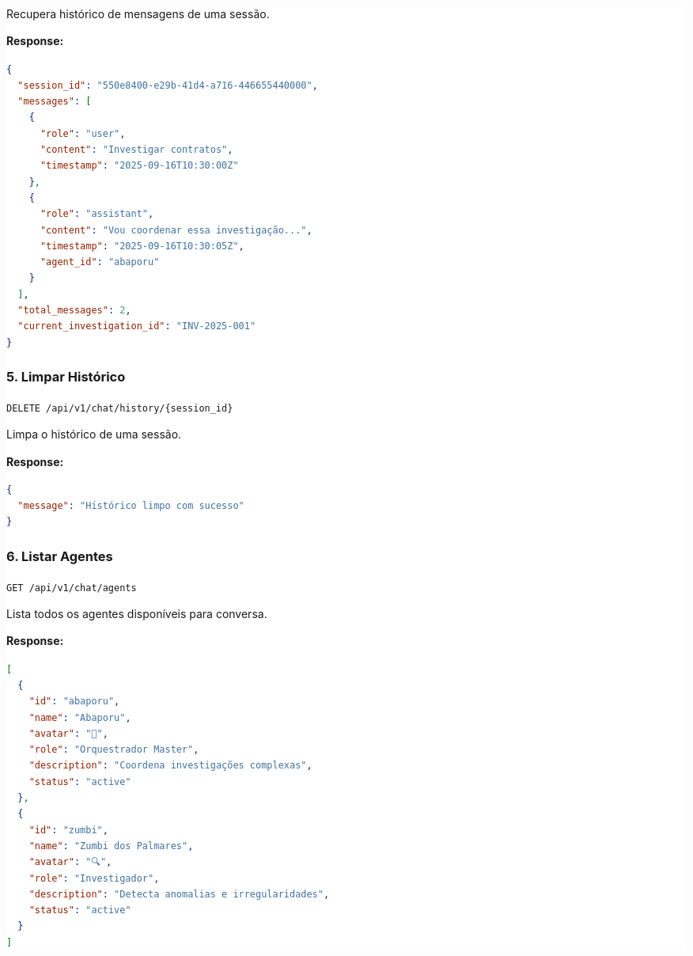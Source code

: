 Recupera histórico de mensagens de uma sessão.

**Response:**
```json
{
  "session_id": "550e8400-e29b-41d4-a716-446655440000",
  "messages": [
    {
      "role": "user",
      "content": "Investigar contratos",
      "timestamp": "2025-09-16T10:30:00Z"
    },
    {
      "role": "assistant",
      "content": "Vou coordenar essa investigação...",
      "timestamp": "2025-09-16T10:30:05Z",
      "agent_id": "abaporu"
    }
  ],
  "total_messages": 2,
  "current_investigation_id": "INV-2025-001"
}
```

### 5. Limpar Histórico
```http
DELETE /api/v1/chat/history/{session_id}
```

Limpa o histórico de uma sessão.

**Response:**
```json
{
  "message": "Histórico limpo com sucesso"
}
```

### 6. Listar Agentes
```http
GET /api/v1/chat/agents
```

Lista todos os agentes disponíveis para conversa.

**Response:**
```json
[
  {
    "id": "abaporu",
    "name": "Abaporu",
    "avatar": "🎨",
    "role": "Orquestrador Master",
    "description": "Coordena investigações complexas",
    "status": "active"
  },
  {
    "id": "zumbi",
    "name": "Zumbi dos Palmares",
    "avatar": "🔍",
    "role": "Investigador",
    "description": "Detecta anomalias e irregularidades",
    "status": "active"
  }
]
```
